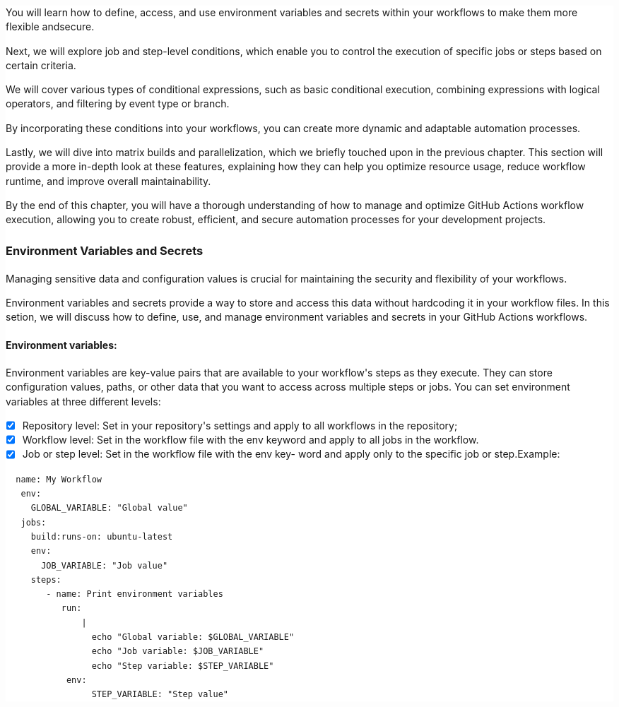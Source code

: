 You will learn how to define, access, and use environment variables and secrets within your workflows to make them more flexible andsecure.

Next, we will explore job and step-level conditions, which enable you to control the execution of specific jobs or steps based on certain criteria. 

We will cover various types of conditional expressions, such as basic conditional execution, combining expressions with logical operators, and filtering by event type or branch. 

By incorporating these conditions into your workflows, you can create more dynamic and adaptable automation processes.

Lastly, we will dive into matrix builds and parallelization, which we briefly touched upon in the previous chapter. This section will provide a more in-depth look at these features, explaining how they can help you optimize resource usage, reduce workflow runtime, and improve overall maintainability.

By the end of this chapter, you will have a thorough understanding of how to manage and optimize GitHub Actions workflow execution, allowing you to create robust, efficient, and secure automation processes for your development projects.

### Environment Variables and Secrets
Managing sensitive data and configuration values is crucial for maintaining the security and flexibility of your workflows. 

Environment variables and secrets provide a way to store and access this data without hardcoding it in your workflow files. In this setion, we will discuss how to define, use, and manage environment variables and secrets in your GitHub Actions workflows.

#### Environment variables:
Environment variables are key-value pairs that are available to your workflow's steps as they execute. They can store configuration values, paths, or other data that you want to access across multiple steps or jobs. You can set environment variables at three different levels:

- [x] Repository level: Set in your repository's settings and apply to all workflows in the repository;
- [x] Workflow level: Set in the workflow file with the env keyword and apply to all jobs in the workflow.
- [x] Job or step level: Set in the workflow file with the env key- word and apply only to the specific job or step.Example:

```
  name: My Workflow
   env: 
     GLOBAL_VARIABLE: "Global value"
   jobs:
     build:runs-on: ubuntu-latest
     env:
       JOB_VARIABLE: "Job value"
     steps:
        - name: Print environment variables
           run: 
               |
                 echo "Global variable: $GLOBAL_VARIABLE"
                 echo "Job variable: $JOB_VARIABLE"
                 echo "Step variable: $STEP_VARIABLE"
            env:
                 STEP_VARIABLE: "Step value"
```
